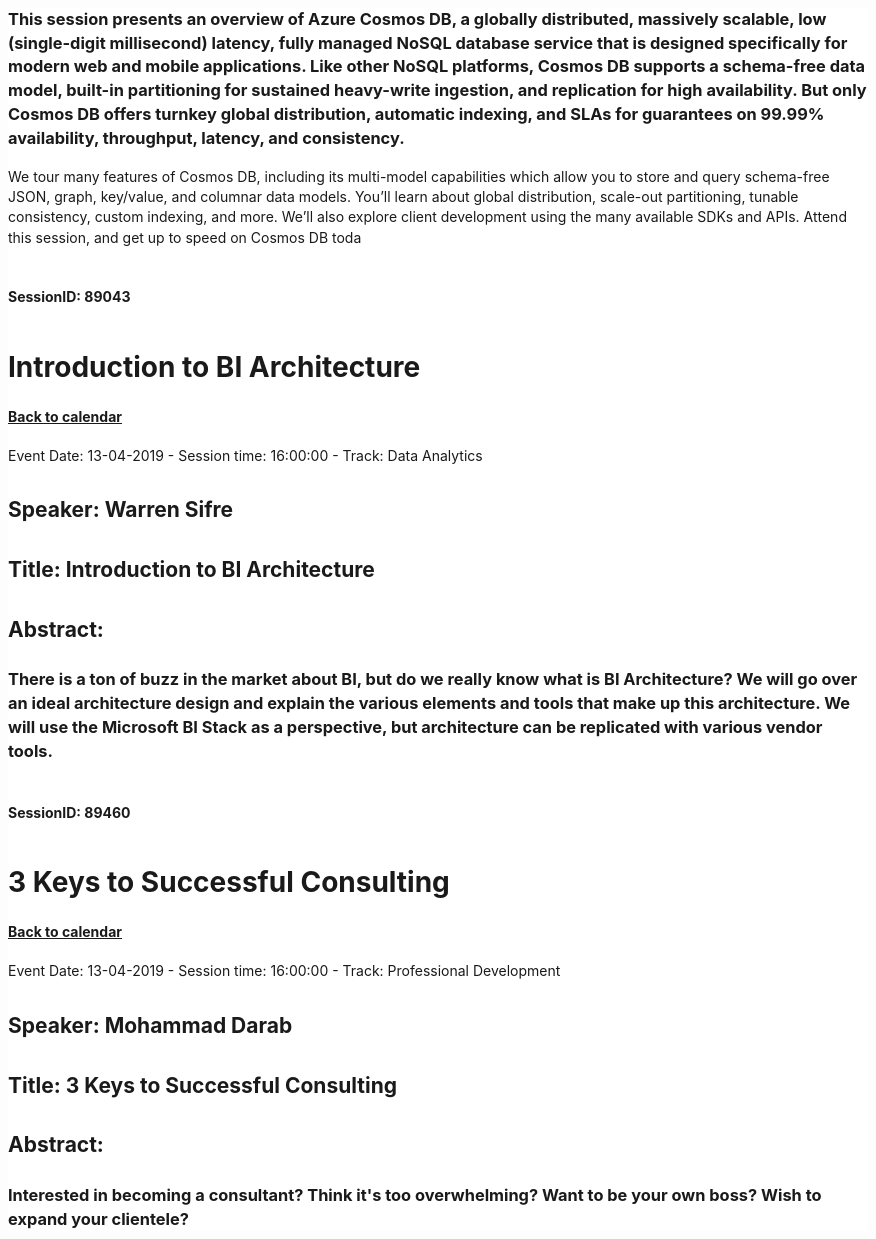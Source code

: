 ### This session presents an overview of Azure Cosmos DB, a globally distributed, massively scalable, low (single-digit millisecond) latency, fully managed NoSQL database service that is designed specifically for modern web and mobile applications. Like other NoSQL platforms, Cosmos DB supports a schema-free data model, built-in partitioning for sustained heavy-write ingestion, and replication for high availability. But only Cosmos DB offers turnkey global distribution, automatic indexing, and SLAs for guarantees on 99.99% availability, throughput, latency, and consistency.

We tour many features of Cosmos DB, including its multi-model capabilities which allow you to store and query schema-free JSON, graph, key/value, and columnar data models. You’ll learn about global distribution, scale-out partitioning, tunable consistency, custom indexing, and more. We’ll also explore client development using the many available SDKs and APIs. Attend this session, and get up to speed on Cosmos DB toda
#  
#### SessionID: 89043
# Introduction to BI Architecture
#### [Back to calendar](#nr-847)
Event Date: 13-04-2019 - Session time: 16:00:00 - Track: Data Analytics
## Speaker: Warren Sifre
## Title: Introduction to BI Architecture
## Abstract:
### There is a ton of buzz in the market about BI, but do we really know what is BI Architecture?  We will go over an ideal architecture design and explain the various elements and tools that make up this architecture.  We will use the Microsoft BI Stack as a perspective, but architecture can be replicated with various vendor tools.
#  
#### SessionID: 89460
# 3 Keys to Successful Consulting
#### [Back to calendar](#nr-847)
Event Date: 13-04-2019 - Session time: 16:00:00 - Track: Professional Development
## Speaker: Mohammad Darab
## Title: 3 Keys to Successful Consulting
## Abstract:
### Interested in becoming a consultant? Think it's too overwhelming? Want to be your own boss? Wish to expand your clientele? 
